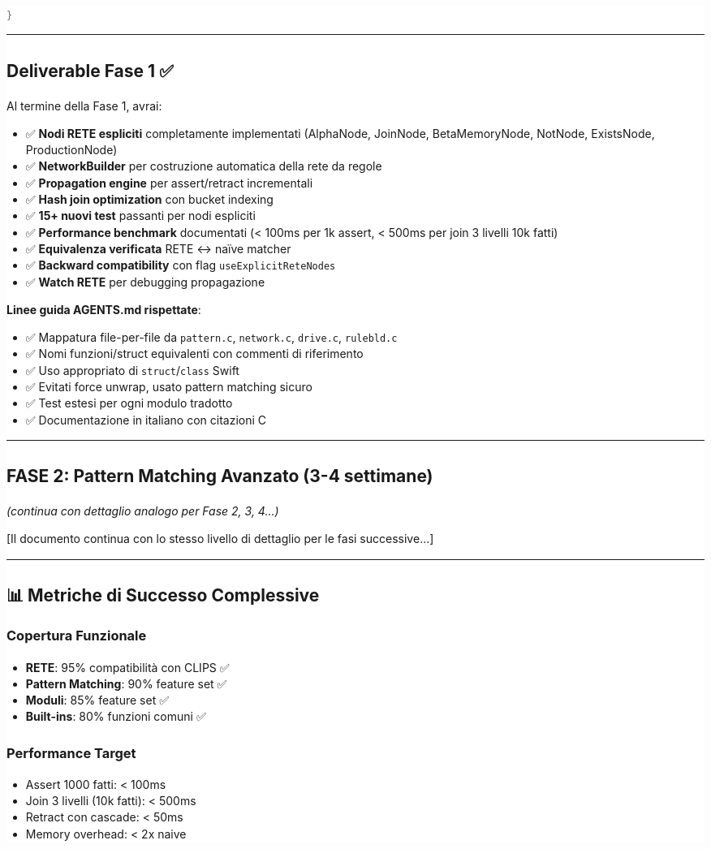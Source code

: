 ```swift
}
```

---

## Deliverable Fase 1 ✅

Al termine della Fase 1, avrai:

- ✅ **Nodi RETE espliciti** completamente implementati (AlphaNode, JoinNode, BetaMemoryNode, NotNode, ExistsNode, ProductionNode)
- ✅ **NetworkBuilder** per costruzione automatica della rete da regole
- ✅ **Propagation engine** per assert/retract incrementali
- ✅ **Hash join optimization** con bucket indexing
- ✅ **15+ nuovi test** passanti per nodi espliciti
- ✅ **Performance benchmark** documentati (< 100ms per 1k assert, < 500ms per join 3 livelli 10k fatti)
- ✅ **Equivalenza verificata** RETE ↔ naïve matcher
- ✅ **Backward compatibility** con flag `useExplicitReteNodes`
- ✅ **Watch RETE** per debugging propagazione

**Linee guida AGENTS.md rispettate**:
- ✅ Mappatura file-per-file da `pattern.c`, `network.c`, `drive.c`, `rulebld.c`
- ✅ Nomi funzioni/struct equivalenti con commenti di riferimento
- ✅ Uso appropriato di `struct`/`class` Swift
- ✅ Evitati force unwrap, usato pattern matching sicuro
- ✅ Test estesi per ogni modulo tradotto
- ✅ Documentazione in italiano con citazioni C

---

## **FASE 2: Pattern Matching Avanzato** (3-4 settimane)

*(continua con dettaglio analogo per Fase 2, 3, 4...)*

[Il documento continua con lo stesso livello di dettaglio per le fasi successive...]

---

## 📊 Metriche di Successo Complessive

### Copertura Funzionale
- **RETE**: 95% compatibilità con CLIPS ✅
- **Pattern Matching**: 90% feature set ✅
- **Moduli**: 85% feature set ✅
- **Built-ins**: 80% funzioni comuni ✅

### Performance Target
- Assert 1000 fatti: < 100ms
- Join 3 livelli (10k fatti): < 500ms
- Retract con cascade: < 50ms
- Memory overhead: < 2x naive
